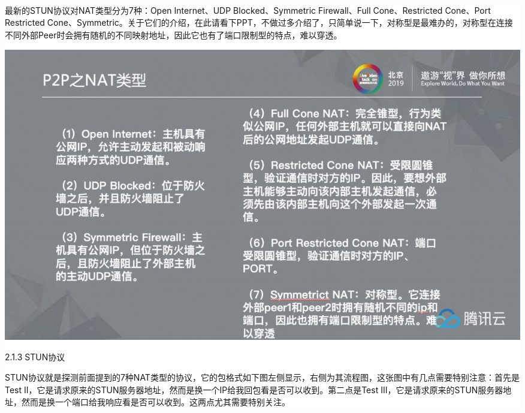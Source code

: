 

最新的STUN协议对NAT类型分为7种：Open Internet、UDP Blocked、Symmetric Firewall、Full Cone、Restricted Cone、Port Restricted Cone、Symmetric。关于它们的介绍，在此请看下PPT，不做过多介绍了，只简单说一下，对称型是最难办的，对称型在连接不同外部Peer时会拥有随机的不同映射地址，因此它也有了端口限制型的特点，难以穿透。





![img](../../assets/%E8%85%BE%E8%AE%AF%E4%BA%91XP2P%E4%BA%A7%E5%93%81%E5%8E%9F%E7%90%86%E8%AE%B0%E5%BD%95/zw1h1d1mso.jpeg)

2.1.3 STUN协议



STUN协议就是探测前面提到的7种NAT类型的协议，它的包格式如下图左侧显示，右侧为其流程图，这张图中有几点需要特别注意：首先是Test II，它是请求原来的STUN服务器地址，然而是换一个IP给我回包看是否可以收到。第二点是Test III，它是请求原来的STUN服务器地址，然而是换一个端口给我响应看是否可以收到。这两点尤其需要特别关注。




